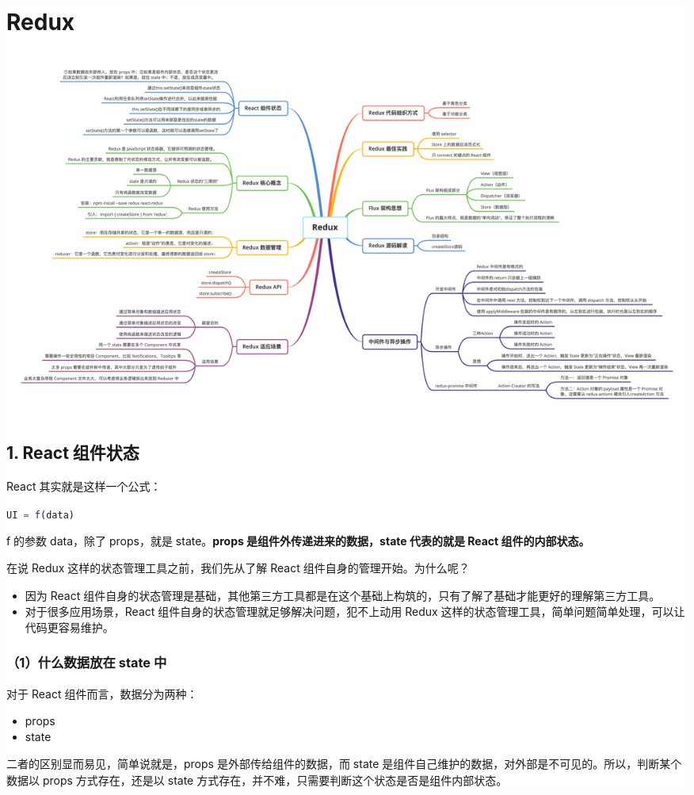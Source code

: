 # Redux

<img src="./image/redux/1611475032583-b8b46d09-28fc-473c-a5d2-5c22bf34885a.png" alt="img" style="zoom: 150%;" />

## 1. React 组件状态

React 其实就是这样一个公式：

```jsx
UI = f(data)
```

f 的参数 data，除了 props，就是 state。**props 是组件外传递进来的数据，state 代表的就是 React 组件的内部状态。**



在说 Redux 这样的状态管理工具之前，我们先从了解 React 组件自身的管理开始。为什么呢？

- 因为 React 组件自身的状态管理是基础，其他第三方工具都是在这个基础上构筑的，只有了解了基础才能更好的理解第三方工具。
- 对于很多应用场景，React 组件自身的状态管理就足够解决问题，犯不上动用 Redux 这样的状态管理工具，简单问题简单处理，可以让代码更容易维护。

### （1）什么数据放在 state 中

对于 React 组件而言，数据分为两种：

- props
- state

二者的区别显而易见，简单说就是，props 是外部传给组件的数据，而 state 是组件自己维护的数据，对外部是不可见的。所以，判断某个数据以 props 方式存在，还是以 state 方式存在，并不难，只需要判断这个状态是否是组件内部状态。
